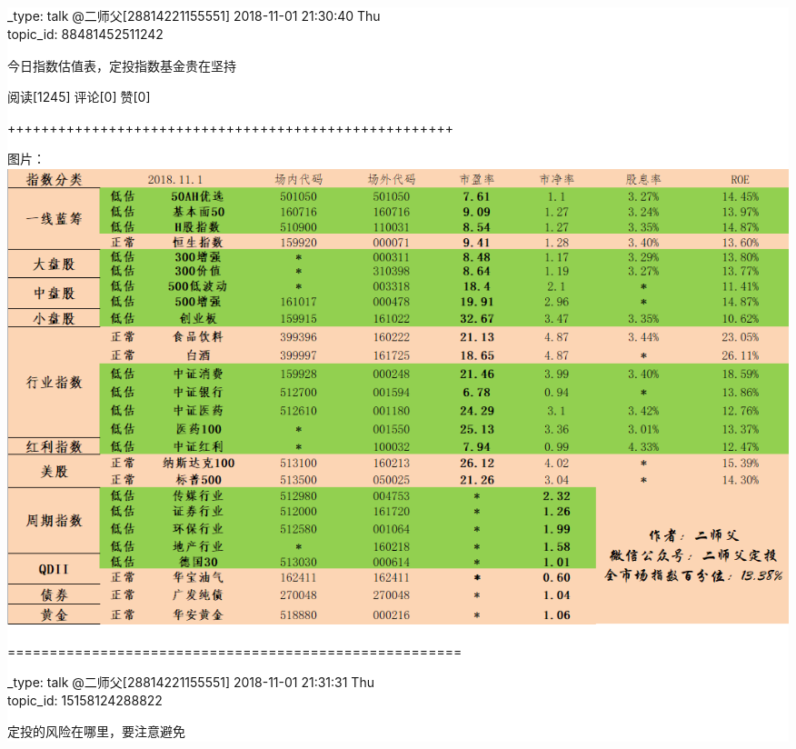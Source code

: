 



_type: talk
@二师父[28814221155551]
2018-11-01 21:30:40 Thu  
topic_id: 88481452511242

<e type="hashtag" hid="481211145528" title="#指数估值#" /> 今日指数估值表，定投指数基金贵在坚持



阅读[1245]  评论[0]  赞[0] 

+++++++++++++++++++++++++++++++++++++++++++++++++++++

图片：
![](pic/Fj2r/Fj2rHIIFl5sIZmchV5SIee1kkeEg.jpg)

======================================================






_type: talk
@二师父[28814221155551]
2018-11-01 21:31:31 Thu  
topic_id: 15158124288822

<e type="hashtag" hid="142528425112" title="#投资风险#" /> 定投的风险在哪里，要注意避免
